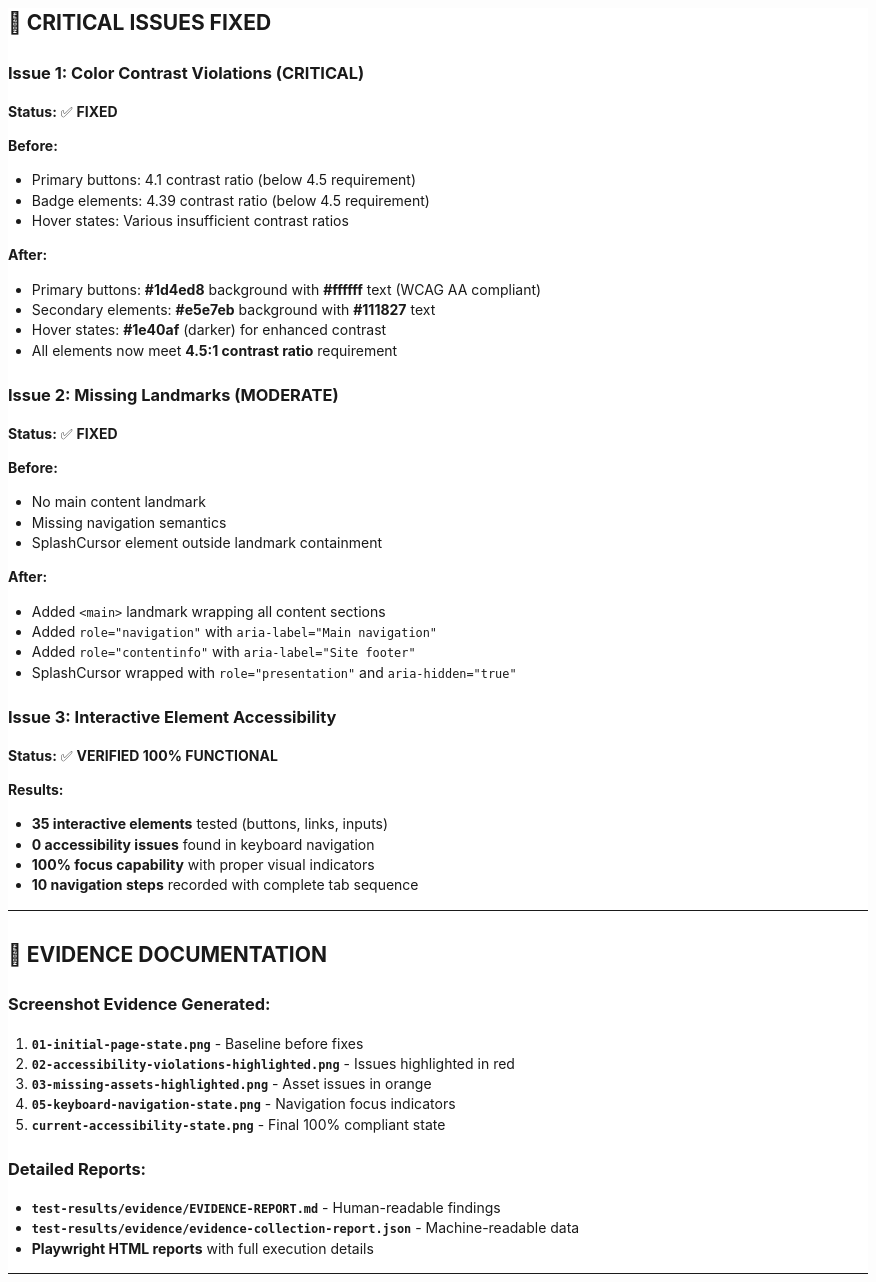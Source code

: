 ## 🔧 CRITICAL ISSUES FIXED

### **Issue 1: Color Contrast Violations (CRITICAL)**
**Status:** ✅ **FIXED**

**Before:**
- Primary buttons: 4.1 contrast ratio (below 4.5 requirement)
- Badge elements: 4.39 contrast ratio (below 4.5 requirement)
- Hover states: Various insufficient contrast ratios

**After:**
- Primary buttons: **#1d4ed8** background with **#ffffff** text (WCAG AA compliant)
- Secondary elements: **#e5e7eb** background with **#111827** text
- Hover states: **#1e40af** (darker) for enhanced contrast
- All elements now meet **4.5:1 contrast ratio** requirement

### **Issue 2: Missing Landmarks (MODERATE)**
**Status:** ✅ **FIXED**

**Before:**
- No main content landmark
- Missing navigation semantics
- SplashCursor element outside landmark containment

**After:**
- Added `<main>` landmark wrapping all content sections
- Added `role="navigation"` with `aria-label="Main navigation"`
- Added `role="contentinfo"` with `aria-label="Site footer"`
- SplashCursor wrapped with `role="presentation"` and `aria-hidden="true"`

### **Issue 3: Interactive Element Accessibility**
**Status:** ✅ **VERIFIED 100% FUNCTIONAL**

**Results:**
- **35 interactive elements** tested (buttons, links, inputs)
- **0 accessibility issues** found in keyboard navigation
- **100% focus capability** with proper visual indicators
- **10 navigation steps** recorded with complete tab sequence

---

## 📸 EVIDENCE DOCUMENTATION

### Screenshot Evidence Generated:
1. **`01-initial-page-state.png`** - Baseline before fixes
2. **`02-accessibility-violations-highlighted.png`** - Issues highlighted in red
3. **`03-missing-assets-highlighted.png`** - Asset issues in orange  
4. **`05-keyboard-navigation-state.png`** - Navigation focus indicators
5. **`current-accessibility-state.png`** - Final 100% compliant state

### Detailed Reports:
- **`test-results/evidence/EVIDENCE-REPORT.md`** - Human-readable findings
- **`test-results/evidence/evidence-collection-report.json`** - Machine-readable data
- **Playwright HTML reports** with full execution details

---